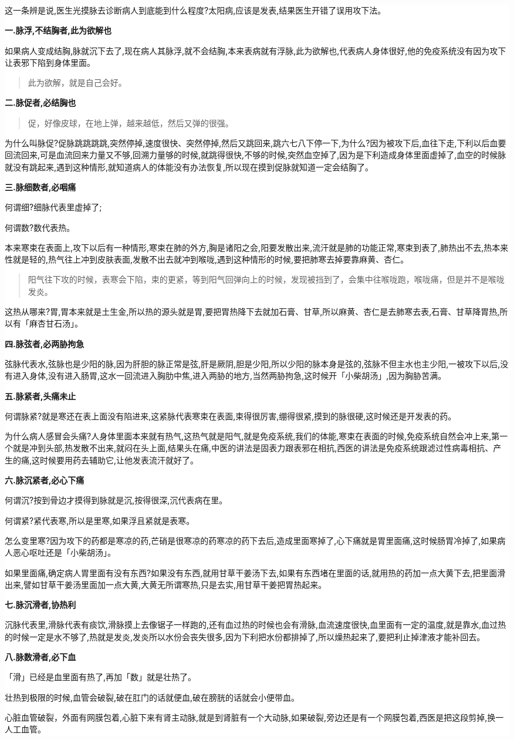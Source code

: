 这一条辨是说,医生光摸脉去诊断病人到底能到什么程度?太阳病,应该是发表,结果医生开错了误用攻下法。

**一.脉浮,不结胸者,此为欲解也**

如果病人变成结胸,脉就沉下去了,现在病人其脉浮,就不会结胸,本来表病就有浮脉,此为欲解也,代表病人身体很好,他的免疫系统没有因为攻下让表邪下陷到身体里面。

> 此为欲解，就是自己会好。

**二.脉促者,必结胸也**

> 促，好像皮球，在地上弹，越来越低，然后又弹的很强。

为什么叫脉促?促脉跳跳跳跳,突然停掉,速度很快、突然停掉,然后又跳回来,跳六七八下停一下,为什么?因为被攻下后,血往下走,下利以后血要回流回来,可是血流回来力量又不够,回溯力量够的时候,就跳得很快,不够的时候,突然血空掉了,因为是下利造成身体里面虚掉了,血空的时候脉就没有跳起来,遇到这种情形,就知道病人的体能没有办法恢复,所以现在摸到促脉就知道一定会结胸了。

**三.脉细数者,必咽痛**

何谓细?细脉代表里虚掉了;

何谓数?数代表热。

本来寒束在表面上,攻下以后有一种情形,寒束在肺的外方,胸是诸阳之会,阳要发散出来,流汗就是肺的功能正常,寒束到表了,肺热出不去,热本来性就是轻的,热气往上冲到皮肤表面,发散不出去就冲到喉咙,遇到这种情形的时候,要把肺寒去掉要靠麻黄、杏仁。

> 阳气往下攻的时候，表寒会下陷，束的更紧，等到阳气回弹向上的时候，发现被挡到了，会集中往喉咙跑，喉咙痛，但是并不是喉咙发炎。

这热从哪来?胃,胃本来就是土生金,所以热的源头就是胃,要把胃热降下去就加石膏、甘草,所以麻黄、杏仁是去肺寒去表,石膏、甘草降胃热,所以有「麻杏甘石汤」。

**四.脉弦者,必两胁拘急**

弦脉代表水,弦脉也是少阳的脉,因为肝胆的脉正常是弦,肝是厥阴,胆是少阳,所以少阳的脉本身是弦的,弦脉不但主水也主少阳,一被攻下以后,没有进入身体,没有进入肠胃,这水一回流进入胸肋中焦,进入两胁的地方,当然两胁拘急,这时候开「小柴胡汤」,因为胸胁苦满。

**五.脉紧者,头痛未止**

何谓脉紧?就是寒还在表上面没有陷进来,这紧脉代表寒束在表面,束得很厉害,绷得很紧,摸到的脉很硬,这时候还是开发表的药。

为什么病人感冒会头痛?人身体里面本来就有热气,这热气就是阳气,就是免疫系统,我们的体能,寒束在表面的时候,免疫系统自然会冲上来,第一个就是冲到头部,热发散不出来,就闷在头上面,结果头在痛,中医的讲法是固表力跟表邪在相抗,西医的讲法是免疫系统跟滤过性病毒相抗、产生的痛,这时候要用药去辅助它,让他发表流汗就好了。

**六.脉沉紧者,必心下痛**

何谓沉?按到骨边才摸得到脉就是沉,按得很深,沉代表病在里。

何谓紧?紧代表寒,所以是里寒,如果浮且紧就是表寒。

怎么变里寒?因为攻下的药都是寒凉的药,芒硝是很寒凉的药寒凉的药下去后,造成里面寒掉了,心下痛就是胃里面痛,这时候肠胃冷掉了,如果病人恶心呕吐还是「小柴胡汤」。

如果里面痛,确定病人胃里面有没有东西?如果没有东西,就用甘草干姜汤下去,如果有东西堵在里面的话,就用热的药加一点大黄下去,把里面滑出来,譬如甘草干姜汤里面加一点大黄,大黄无所谓寒热,只是去实,用甘草干姜把胃热起来。

**七.脉沉滑者,协热利**

沉脉代表里,滑脉代表有痰饮,滑脉摸上去像锯子一样跑的,还有血过热的时候也会有滑脉,血流速度很快,血里面有一定的温度,就是靠水,血过热的时候一定是水不够了,热就是发炎,发炎所以水份会丧失很多,因为下利把水份都排掉了,所以燥热起来了,要把利止掉津液才能补回去。

**八.脉数滑者,必下血**

「滑」已经是血里面有热了,再加「数」就是壮热了。

壮热到极限的时候,血管会破裂,破在肛门的话就便血,破在膀胱的话就会小便带血。

心脏血管破裂，外面有网膜包着,心脏下来有肾主动脉,就是到肾脏有一个大动脉,如果破裂,旁边还是有一个网膜包着,西医是把这段剪掉,换一人工血管。
